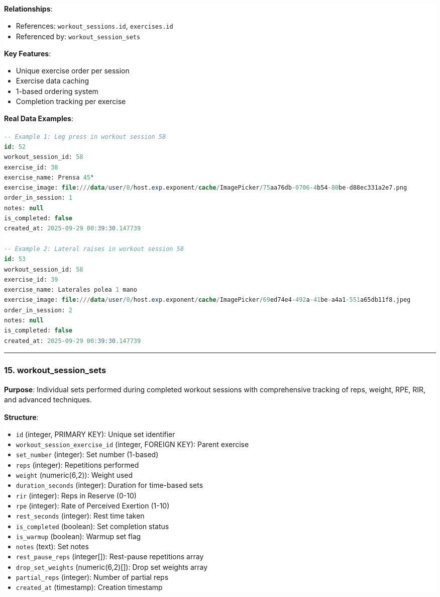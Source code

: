 **Relationships**:
- References: `workout_sessions.id`, `exercises.id`
- Referenced by: `workout_session_sets`

**Key Features**:
- Unique exercise order per session
- Exercise data caching
- 1-based ordering system
- Completion tracking per exercise

**Real Data Examples**:

```sql
-- Example 1: Leg press in workout session 58
id: 52
workout_session_id: 58
exercise_id: 38
exercise_name: Prensa 45°
exercise_image: file:///data/user/0/host.exp.exponent/cache/ImagePicker/75aa76db-0706-4b54-80be-d88ec331a2e7.png
order_in_session: 1
notes: null
is_completed: false
created_at: 2025-09-29 00:39:30.147739

-- Example 2: Lateral raises in workout session 58
id: 53
workout_session_id: 58
exercise_id: 39
exercise_name: Laterales polea 1 mano
exercise_image: file:///data/user/0/host.exp.exponent/cache/ImagePicker/69ed74e4-492a-41be-a4a1-551a65db11f8.jpeg
order_in_session: 2
notes: null
is_completed: false
created_at: 2025-09-29 00:39:30.147739
```

---

### 15. workout_session_sets

**Purpose**: Individual sets performed during completed workout sessions with comprehensive tracking of reps, weight, RPE, RIR, and advanced techniques.

**Structure**:
- `id` (integer, PRIMARY KEY): Unique set identifier
- `workout_session_exercise_id` (integer, FOREIGN KEY): Parent exercise
- `set_number` (integer): Set number (1-based)
- `reps` (integer): Repetitions performed
- `weight` (numeric(6,2)): Weight used
- `duration_seconds` (integer): Duration for time-based sets
- `rir` (integer): Reps in Reserve (0-10)
- `rpe` (integer): Rate of Perceived Exertion (1-10)
- `rest_seconds` (integer): Rest time taken
- `is_completed` (boolean): Set completion status
- `is_warmup` (boolean): Warmup set flag
- `notes` (text): Set notes
- `rest_pause_reps` (integer[]): Rest-pause repetitions array
- `drop_set_weights` (numeric(6,2)[]): Drop set weights array
- `partial_reps` (integer): Number of partial reps
- `created_at` (timestamp): Creation timestamp
